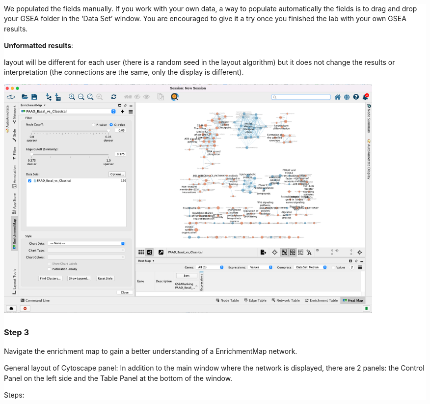 <div class="rmd-caution">
<p>We populated the fields manually. If you work with your own data, a
way to populate automatically the fields is to drag and drop your GSEA
folder in the ‘Data Set’ window. You are encouraged to give it a try
once you finished the lab with your own GSEA results.</p>
</div>

**Unformatted results**:

<div class="rmd-note">
<p>layout will be different for each user (there is a random seed in the
layout algorithm) but it does not change the results or interpretation
(the connections are the same, only the display is different).</p>
</div>

<img src="./Module3/gsea/images/EM3.png" alt="EM" width="750" />


### Step 3 

Navigate the enrichment map to gain a better understanding of a EnrichmentMap network. 

General layout of Cytoscape panel: In addition to the main window where the network is displayed, there are 2 panels: the Control Panel on the left side and the Table Panel at the bottom of the window. 

Steps: 

